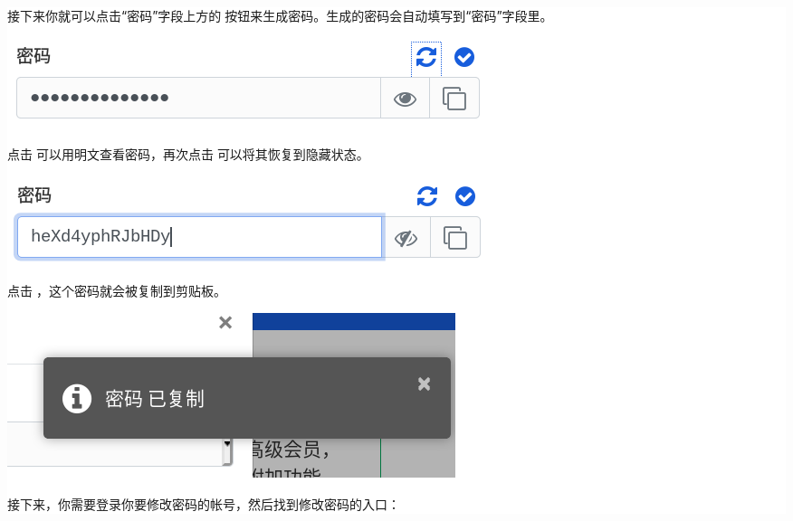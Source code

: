 接下来你就可以点击“密码”字段上方的 <i class="fa fa-refresh" aria-hidden="true"></i> 按钮来生成密码。生成的密码会自动填写到“密码”字段里。

![](images/bw-form-pwd.webp)

点击 <i class="fa fa-eye" aria-hidden="true"></i> 可以用明文查看密码，再次点击 <i class="fa fa-eye-slash" aria-hidden="true"></i> 可以将其恢复到隐藏状态。

![](images/bw-form-pwd-clear.webp)

点击 <i class="fa fa-files-o" aria-hidden="true"></i>，这个密码就会被复制到剪贴板。

![](images/bw-popup-pwd-copied.webp)

接下来，你需要登录你要修改密码的帐号，然后找到修改密码的入口：

